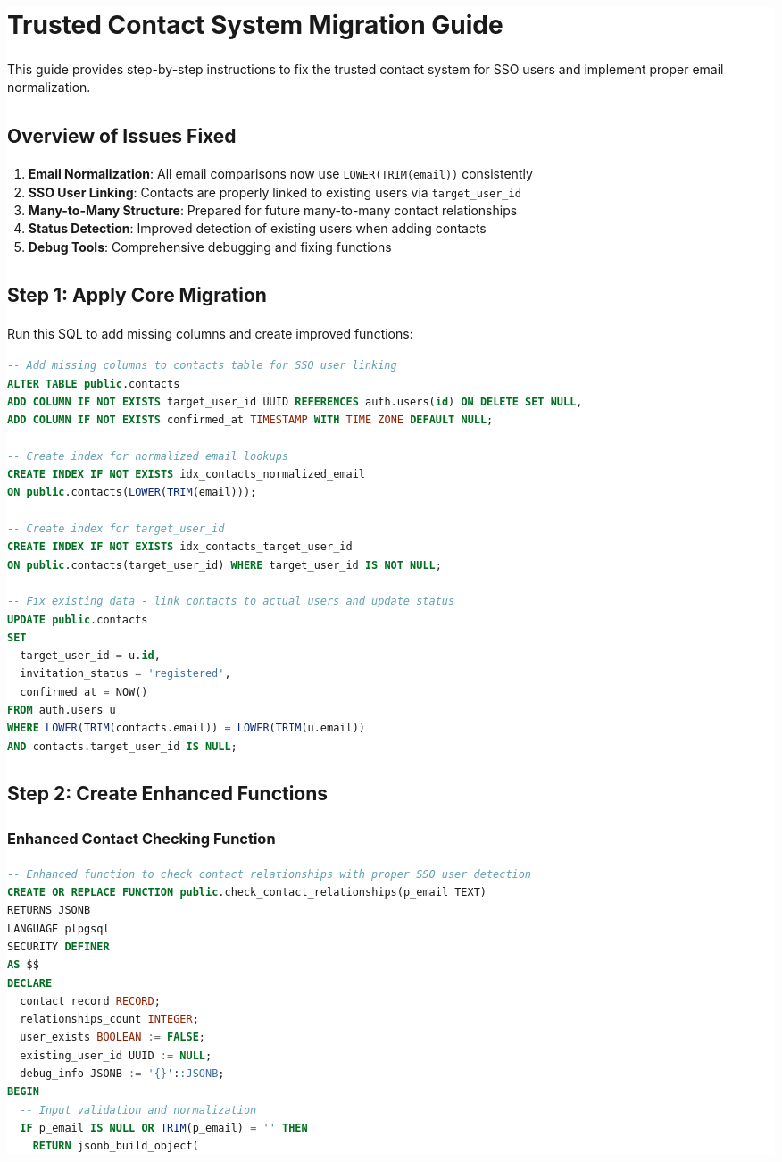# Trusted Contact System Migration Guide

This guide provides step-by-step instructions to fix the trusted contact system for SSO users and implement proper email normalization.

## Overview of Issues Fixed

1. **Email Normalization**: All email comparisons now use `LOWER(TRIM(email))` consistently
2. **SSO User Linking**: Contacts are properly linked to existing users via `target_user_id`
3. **Many-to-Many Structure**: Prepared for future many-to-many contact relationships
4. **Status Detection**: Improved detection of existing users when adding contacts
5. **Debug Tools**: Comprehensive debugging and fixing functions

## Step 1: Apply Core Migration

Run this SQL to add missing columns and create improved functions:

```sql
-- Add missing columns to contacts table for SSO user linking
ALTER TABLE public.contacts 
ADD COLUMN IF NOT EXISTS target_user_id UUID REFERENCES auth.users(id) ON DELETE SET NULL,
ADD COLUMN IF NOT EXISTS confirmed_at TIMESTAMP WITH TIME ZONE DEFAULT NULL;

-- Create index for normalized email lookups
CREATE INDEX IF NOT EXISTS idx_contacts_normalized_email 
ON public.contacts(LOWER(TRIM(email)));

-- Create index for target_user_id
CREATE INDEX IF NOT EXISTS idx_contacts_target_user_id 
ON public.contacts(target_user_id) WHERE target_user_id IS NOT NULL;

-- Fix existing data - link contacts to actual users and update status
UPDATE public.contacts 
SET 
  target_user_id = u.id,
  invitation_status = 'registered',
  confirmed_at = NOW()
FROM auth.users u
WHERE LOWER(TRIM(contacts.email)) = LOWER(TRIM(u.email))
AND contacts.target_user_id IS NULL;
```

## Step 2: Create Enhanced Functions

### Enhanced Contact Checking Function

```sql
-- Enhanced function to check contact relationships with proper SSO user detection
CREATE OR REPLACE FUNCTION public.check_contact_relationships(p_email TEXT)
RETURNS JSONB
LANGUAGE plpgsql
SECURITY DEFINER
AS $$
DECLARE
  contact_record RECORD;
  relationships_count INTEGER;
  user_exists BOOLEAN := FALSE;
  existing_user_id UUID := NULL;
  debug_info JSONB := '{}'::JSONB;
BEGIN
  -- Input validation and normalization
  IF p_email IS NULL OR TRIM(p_email) = '' THEN
    RETURN jsonb_build_object(
```